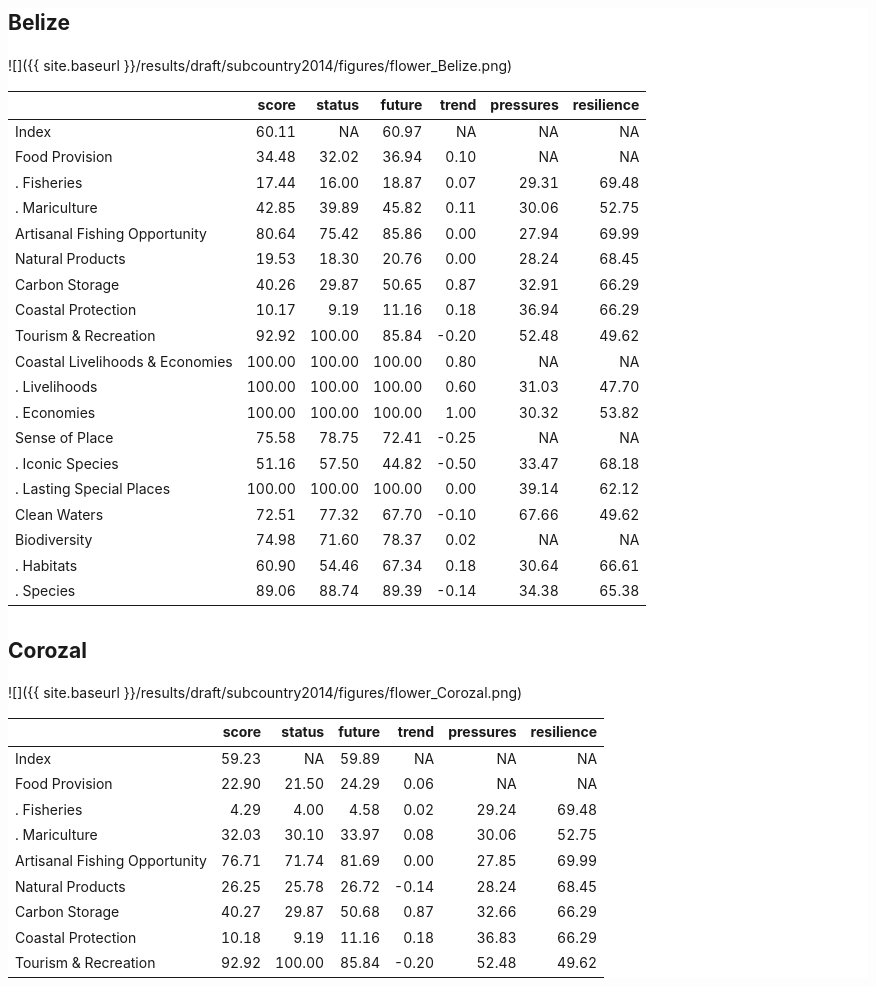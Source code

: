 

## Belize
  
![]({{ site.baseurl }}/results/draft/subcountry2014/figures/flower_Belize.png)

|                                |  score| status| future| trend| pressures| resilience|
|:-------------------------------|------:|------:|------:|-----:|---------:|----------:|
|Index                           |  60.11|     NA|  60.97|    NA|        NA|         NA|
|Food Provision                  |  34.48|  32.02|  36.94|  0.10|        NA|         NA|
|. Fisheries                     |  17.44|  16.00|  18.87|  0.07|     29.31|      69.48|
|. Mariculture                   |  42.85|  39.89|  45.82|  0.11|     30.06|      52.75|
|Artisanal Fishing Opportunity   |  80.64|  75.42|  85.86|  0.00|     27.94|      69.99|
|Natural Products                |  19.53|  18.30|  20.76|  0.00|     28.24|      68.45|
|Carbon Storage                  |  40.26|  29.87|  50.65|  0.87|     32.91|      66.29|
|Coastal Protection              |  10.17|   9.19|  11.16|  0.18|     36.94|      66.29|
|Tourism & Recreation            |  92.92| 100.00|  85.84| -0.20|     52.48|      49.62|
|Coastal Livelihoods & Economies | 100.00| 100.00| 100.00|  0.80|        NA|         NA|
|. Livelihoods                   | 100.00| 100.00| 100.00|  0.60|     31.03|      47.70|
|. Economies                     | 100.00| 100.00| 100.00|  1.00|     30.32|      53.82|
|Sense of Place                  |  75.58|  78.75|  72.41| -0.25|        NA|         NA|
|. Iconic Species                |  51.16|  57.50|  44.82| -0.50|     33.47|      68.18|
|. Lasting Special Places        | 100.00| 100.00| 100.00|  0.00|     39.14|      62.12|
|Clean Waters                    |  72.51|  77.32|  67.70| -0.10|     67.66|      49.62|
|Biodiversity                    |  74.98|  71.60|  78.37|  0.02|        NA|         NA|
|. Habitats                      |  60.90|  54.46|  67.34|  0.18|     30.64|      66.61|
|. Species                       |  89.06|  88.74|  89.39| -0.14|     34.38|      65.38|



## Corozal
  
![]({{ site.baseurl }}/results/draft/subcountry2014/figures/flower_Corozal.png)

|                                |  score| status| future| trend| pressures| resilience|
|:-------------------------------|------:|------:|------:|-----:|---------:|----------:|
|Index                           |  59.23|     NA|  59.89|    NA|        NA|         NA|
|Food Provision                  |  22.90|  21.50|  24.29|  0.06|        NA|         NA|
|. Fisheries                     |   4.29|   4.00|   4.58|  0.02|     29.24|      69.48|
|. Mariculture                   |  32.03|  30.10|  33.97|  0.08|     30.06|      52.75|
|Artisanal Fishing Opportunity   |  76.71|  71.74|  81.69|  0.00|     27.85|      69.99|
|Natural Products                |  26.25|  25.78|  26.72| -0.14|     28.24|      68.45|
|Carbon Storage                  |  40.27|  29.87|  50.68|  0.87|     32.66|      66.29|
|Coastal Protection              |  10.18|   9.19|  11.16|  0.18|     36.83|      66.29|
|Tourism & Recreation            |  92.92| 100.00|  85.84| -0.20|     52.48|      49.62|